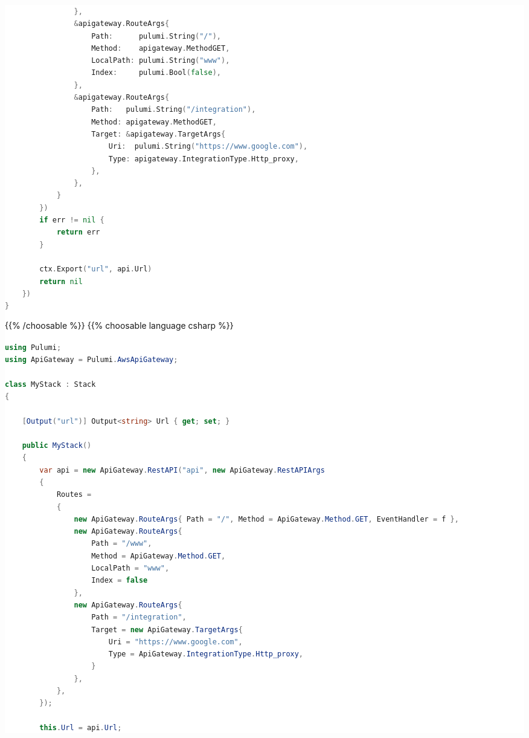```go
                },
                &apigateway.RouteArgs{
                    Path:      pulumi.String("/"),
                    Method:    apigateway.MethodGET,
                    LocalPath: pulumi.String("www"),
                    Index:     pulumi.Bool(false),
                },
                &apigateway.RouteArgs{
                    Path:   pulumi.String("/integration"),
                    Method: apigateway.MethodGET,
                    Target: &apigateway.TargetArgs{
                        Uri:  pulumi.String("https://www.google.com"),
                        Type: apigateway.IntegrationType.Http_proxy,
                    },
                },
            }
        })
        if err != nil {
            return err
        }

        ctx.Export("url", api.Url)
        return nil
    })
}
```

{{% /choosable %}}
{{% choosable language csharp %}}

```csharp
using Pulumi;
using ApiGateway = Pulumi.AwsApiGateway;

class MyStack : Stack
{

    [Output("url")] Output<string> Url { get; set; }

    public MyStack()
    {
        var api = new ApiGateway.RestAPI("api", new ApiGateway.RestAPIArgs
        {
            Routes =
            {
                new ApiGateway.RouteArgs{ Path = "/", Method = ApiGateway.Method.GET, EventHandler = f },
                new ApiGateway.RouteArgs{
                    Path = "/www",
                    Method = ApiGateway.Method.GET,
                    LocalPath = "www",
                    Index = false
                },
                new ApiGateway.RouteArgs{
                    Path = "/integration",
                    Target = new ApiGateway.TargetArgs{
                        Uri = "https://www.google.com",
                        Type = ApiGateway.IntegrationType.Http_proxy,
                    }
                },
            },
        });

        this.Url = api.Url;
```